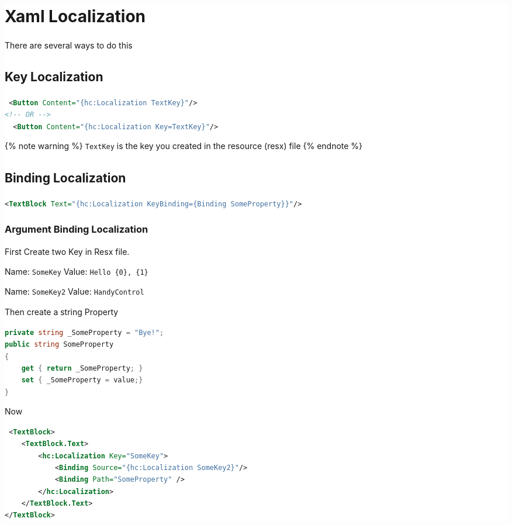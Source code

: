 # Xaml Localization
There are several ways to do this

## Key Localization

``` xml
 <Button Content="{hc:Localization TextKey}"/>
<!-- OR -->
  <Button Content="{hc:Localization Key=TextKey}"/>
```

{% note warning %}
`TextKey` is the key you created in the resource (resx) file
{% endnote %}

## Binding Localization

``` xml
<TextBlock Text="{hc:Localization KeyBinding={Binding SomeProperty}}"/> 
```

### Argument Binding Localization

First Create two Key in Resx file.

Name: `SomeKey`
Value: `Hello {0}, {1}`

Name: `SomeKey2`
Value: `HandyControl`

Then create a string Property

```cs
private string _SomeProperty = "Bye!";
public string SomeProperty
{
    get { return _SomeProperty; }
    set { _SomeProperty = value;}
}
```
Now

``` xml
 <TextBlock> 
    <TextBlock.Text> 
        <hc:Localization Key="SomeKey"> 
            <Binding Source="{hc:Localization SomeKey2}"/> 
            <Binding Path="SomeProperty" /> 
        </hc:Localization> 
    </TextBlock.Text> 
</TextBlock> 
```
